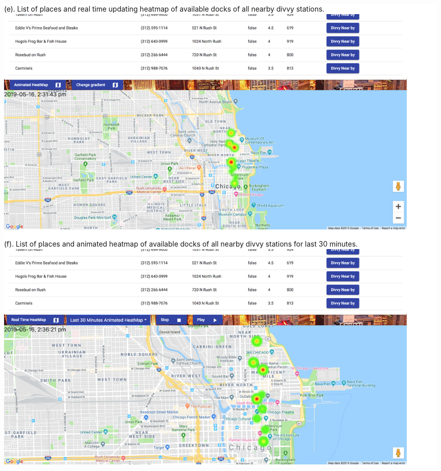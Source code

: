 

(e). List of places and real time updating heatmap of available docks of all nearby divvy stations.
<img src="https://github.com/yzhou677/Chicago-Social-Hub-Animated-HeatMap-Real-Time-HeatMap/blob/master/Screenshots/ListOfPlacesRealTimeHeatMap.png" width="800px"/>


(f). List of places and animated heatmap of available docks of all nearby divvy stations for last 30 minutes.
<img src="https://github.com/yzhou677/Chicago-Social-Hub-Animated-HeatMap-Real-Time-HeatMap/blob/master/Screenshots/ListOfPlacesAnimatedHalfHour.png" width="800px"/>
